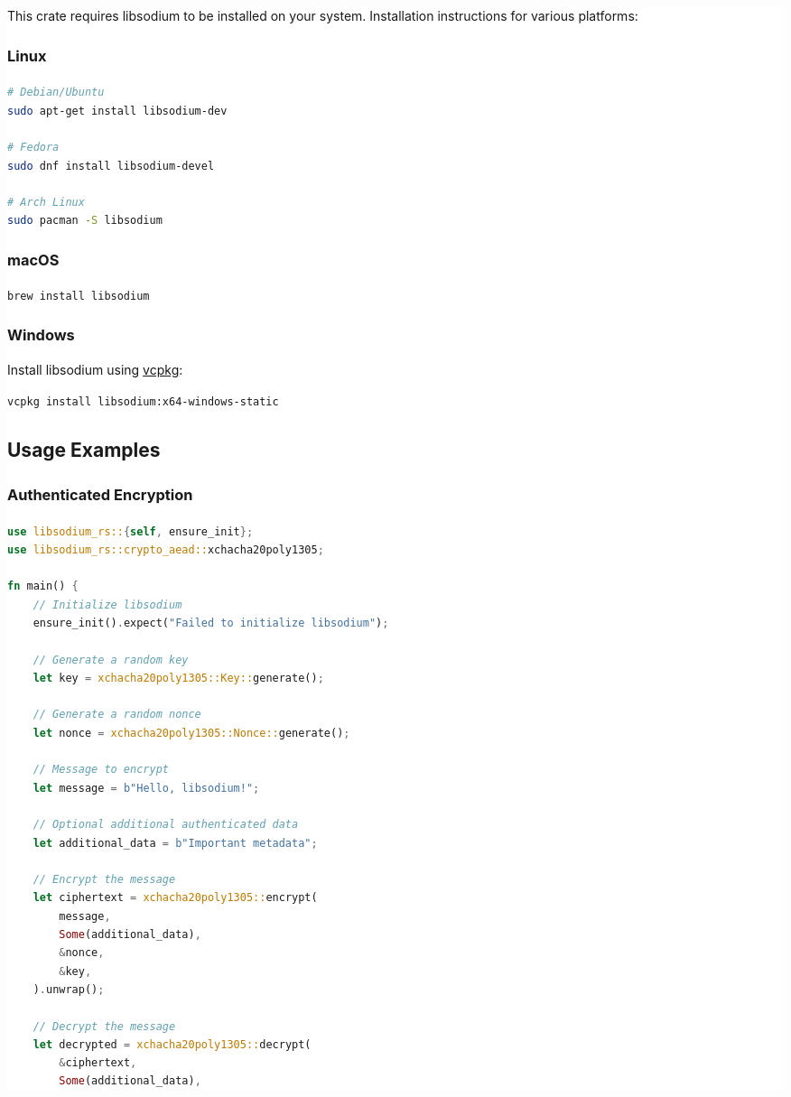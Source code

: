 This crate requires libsodium to be installed on your system. Installation instructions for various platforms:

### Linux

```bash
# Debian/Ubuntu
sudo apt-get install libsodium-dev

# Fedora
sudo dnf install libsodium-devel

# Arch Linux
sudo pacman -S libsodium
```

### macOS

```bash
brew install libsodium
```

### Windows

Install libsodium using [vcpkg](https://github.com/microsoft/vcpkg):

```bash
vcpkg install libsodium:x64-windows-static
```

## Usage Examples

### Authenticated Encryption

```rust
use libsodium_rs::{self, ensure_init};
use libsodium_rs::crypto_aead::xchacha20poly1305;

fn main() {
    // Initialize libsodium
    ensure_init().expect("Failed to initialize libsodium");

    // Generate a random key
    let key = xchacha20poly1305::Key::generate();

    // Generate a random nonce
    let nonce = xchacha20poly1305::Nonce::generate();

    // Message to encrypt
    let message = b"Hello, libsodium!";

    // Optional additional authenticated data
    let additional_data = b"Important metadata";

    // Encrypt the message
    let ciphertext = xchacha20poly1305::encrypt(
        message,
        Some(additional_data),
        &nonce,
        &key,
    ).unwrap();

    // Decrypt the message
    let decrypted = xchacha20poly1305::decrypt(
        &ciphertext,
        Some(additional_data),
```
